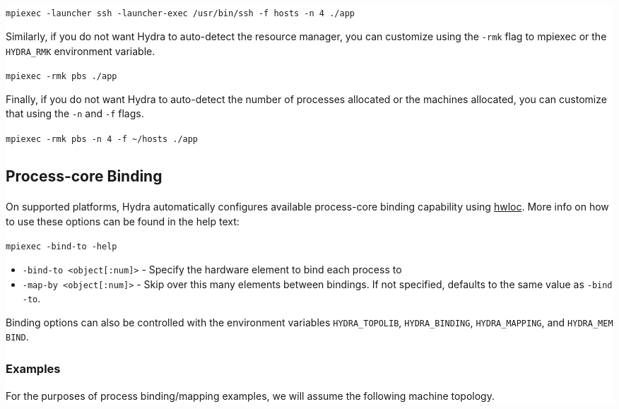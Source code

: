 ```
mpiexec -launcher ssh -launcher-exec /usr/bin/ssh -f hosts -n 4 ./app
```

Similarly, if you do not want Hydra to auto-detect the resource manager,
you can customize using the `-rmk` flag to mpiexec or the `HYDRA_RMK`
environment variable.

```
mpiexec -rmk pbs ./app
```

Finally, if you do not want Hydra to auto-detect the number of processes
allocated or the machines allocated, you can customize that using the `-n`
and `-f` flags.

```
mpiexec -rmk pbs -n 4 -f ~/hosts ./app
```

## Process-core Binding

On supported platforms, Hydra automatically configures available
process-core binding capability using
[hwloc](http://www.open-mpi.org/projects/hwloc/).
More info on how to use these options can be found in the help text:

```
mpiexec -bind-to -help
```

- `-bind-to <object[:num]>` - Specify the hardware element to
  bind each process to
- `-map-by <object[:num]>` - Skip over this many elements
  between bindings. If not specified, defaults to the same value as
  `-bind-to`.

Binding options can also be controlled with the environment variables
`HYDRA_TOPOLIB`, `HYDRA_BINDING`, `HYDRA_MAPPING`, and
`HYDRA_MEMBIND`.

### Examples

For the purposes of process binding/mapping examples, we will assume the
following machine topology.
